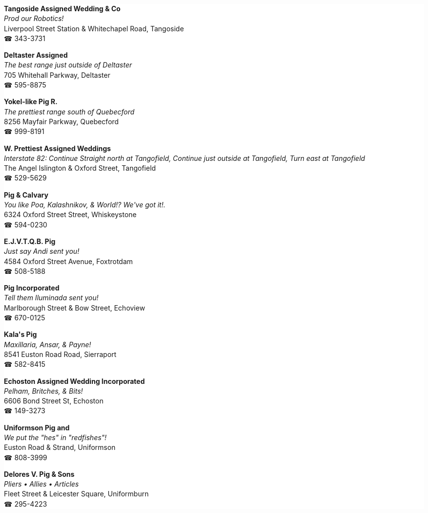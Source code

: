 **Tangoside Assigned Wedding & Co**  
_Prod our Robotics!_  
Liverpool Street Station & Whitechapel Road, Tangoside  
☎ 343-3731

**Deltaster Assigned**  
_The best range just outside of Deltaster_  
705 Whitehall Parkway, Deltaster  
☎ 595-8875

**Yokel-like Pig R.**  
_The prettiest range south of Quebecford_  
8256 Mayfair Parkway, Quebecford  
☎ 999-8191

**W. Prettiest Assigned Weddings**  
_Interstate 82: Continue Straight north at Tangofield, Continue just outside at Tangofield, Turn east at Tangofield_  
The Angel Islington & Oxford Street, Tangofield  
☎ 529-5629

**Pig & Calvary**  
_You like Poa, Kalashnikov, & World!? We've got it!._  
6324 Oxford Street Street, Whiskeystone  
☎ 594-0230

**E.J.V.T.Q.B. Pig**  
_Just say Andi sent you!_  
4584 Oxford Street Avenue, Foxtrotdam  
☎ 508-5188

**Pig Incorporated**  
_Tell them Iluminada sent you!_  
Marlborough Street & Bow Street, Echoview  
☎ 670-0125

**Kala's Pig**  
_Maxillaria, Ansar, & Payne!_  
8541 Euston Road Road, Sierraport  
☎ 582-8415

**Echoston Assigned Wedding Incorporated**  
_Pelham, Britches, & Bits!_  
6606 Bond Street St, Echoston  
☎ 149-3273

**Uniformson Pig and**  
_We put the "hes" in "redfishes"!_  
Euston Road & Strand, Uniformson  
☎ 808-3999

**Delores V. Pig & Sons**  
_Pliers • Allies • Articles_  
Fleet Street & Leicester Square, Uniformburn  
☎ 295-4223
